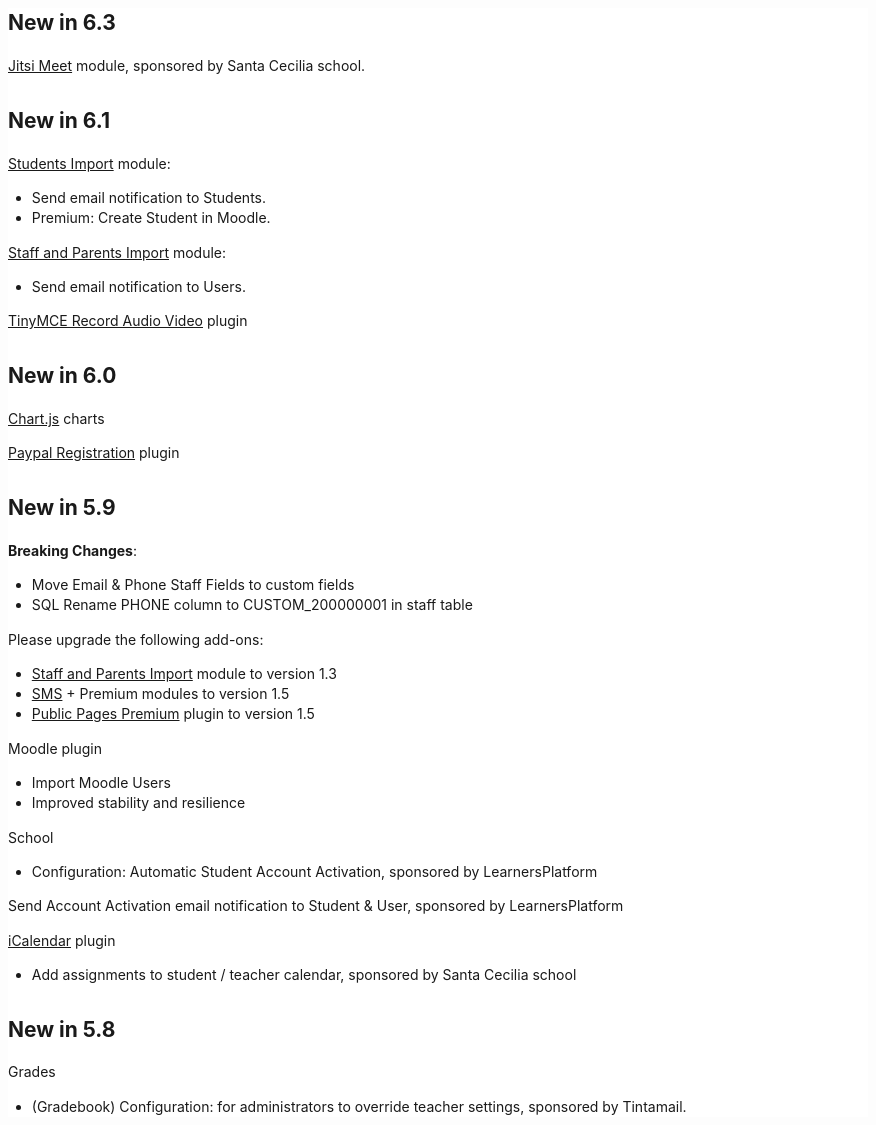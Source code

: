 
New in 6.3
----------

[Jitsi Meet](https://www.rosariosis.org/modules/jitsi-meet/) module, sponsored by Santa Cecilia school.


New in 6.1
----------

[Students Import](https://www.rosariosis.org/modules/students-import/) module:
- Send email notification to Students.
- Premium: Create Student in Moodle.

[Staff and Parents Import](https://www.rosariosis.org/modules/staff-parents-import/) module:
- Send email notification to Users.

[TinyMCE Record Audio Video](https://www.rosariosis.org/plugins/tinymce-record-audio-video/) plugin


New in 6.0
----------

[Chart.js](https://www.chartjs.org/) charts

[Paypal Registration](https://www.rosariosis.org/plugins/paypal-registration/) plugin


New in 5.9
----------

**Breaking Changes**:
- Move Email & Phone Staff Fields to custom fields
- SQL Rename PHONE column to CUSTOM_200000001 in staff table

Please upgrade the following add-ons:
- [Staff and Parents Import](https://www.rosariosis.org/modules/staff-parents-import/) module to version 1.3
- [SMS](https://www.rosariosis.org/modules/sms/) + Premium modules to version 1.5
- [Public Pages Premium](https://www.rosariosis.org/plugins/public-pages/) plugin to version 1.5

Moodle plugin
- Import Moodle Users
- Improved stability and resilience

School
- Configuration: Automatic Student Account Activation, sponsored by LearnersPlatform

Send Account Activation email notification to Student & User, sponsored by LearnersPlatform

[iCalendar](https://www.rosariosis.org/plugins/icalendar/) plugin
- Add assignments to student / teacher calendar, sponsored by Santa Cecilia school


New in 5.8
----------

Grades
- (Gradebook) Configuration: for administrators to override teacher settings, sponsored by Tintamail.
